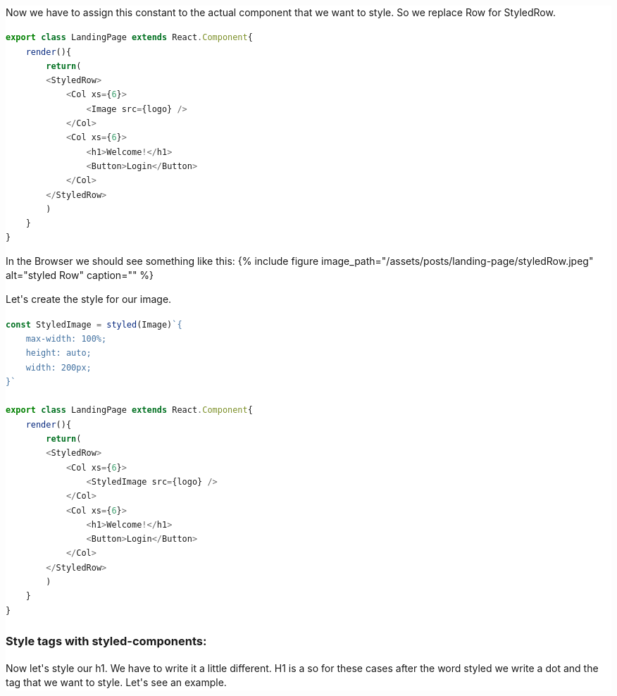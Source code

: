 Now we have to assign this constant to the actual component that we want to style. So we replace Row for StyledRow. 

```javascript
export class LandingPage extends React.Component{
    render(){
        return(
        <StyledRow>
            <Col xs={6}>
                <Image src={logo} />
            </Col>
            <Col xs={6}>
                <h1>Welcome!</h1>
                <Button>Login</Button>
            </Col>
        </StyledRow>
        )
    }
}
```
In the Browser we should see something like this:
{% include figure image_path="/assets/posts/landing-page/styledRow.jpeg" alt="styled Row" caption="" %}


Let's create the style for our image. 
```javascript
const StyledImage = styled(Image)`{
    max-width: 100%;
    height: auto;
    width: 200px;
}`

export class LandingPage extends React.Component{
    render(){
        return(
        <StyledRow>
            <Col xs={6}>
                <StyledImage src={logo} />
            </Col>
            <Col xs={6}>
                <h1>Welcome!</h1>
                <Button>Login</Button>
            </Col>
        </StyledRow>
        )
    }
}
```
### Style tags with styled-components: 

Now let's style our h1. We have to write it a little different. H1 is a <tag> so for these cases after the word styled we write a dot and the tag that we want to style. Let's see an example. 
